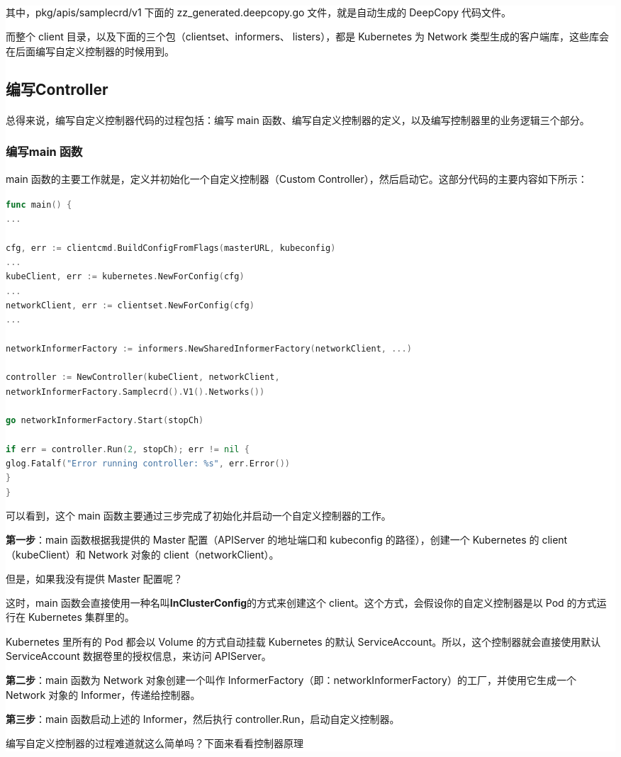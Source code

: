   其中，pkg/apis/samplecrd/v1 下面的 zz_generated.deepcopy.go 文件，就是自动生成的 DeepCopy 代码文件。

  而整个 client 目录，以及下面的三个包（clientset、informers、 listers），都是 Kubernetes 为 Network 类型生成的客户端库，这些库会在后面编写自定义控制器的时候用到。

## 编写Controller

总得来说，编写自定义控制器代码的过程包括：编写 main 函数、编写自定义控制器的定义，以及编写控制器里的业务逻辑三个部分。

### 编写main 函数

main 函数的主要工作就是，定义并初始化一个自定义控制器（Custom Controller），然后启动它。这部分代码的主要内容如下所示：

```go
func main() {
...

cfg, err := clientcmd.BuildConfigFromFlags(masterURL, kubeconfig)
...
kubeClient, err := kubernetes.NewForConfig(cfg)
...
networkClient, err := clientset.NewForConfig(cfg)
...

networkInformerFactory := informers.NewSharedInformerFactory(networkClient, ...)

controller := NewController(kubeClient, networkClient,
networkInformerFactory.Samplecrd().V1().Networks())

go networkInformerFactory.Start(stopCh)

if err = controller.Run(2, stopCh); err != nil {
glog.Fatalf("Error running controller: %s", err.Error())
}
}
```

可以看到，这个 main 函数主要通过三步完成了初始化并启动一个自定义控制器的工作。

**第一步**：main 函数根据我提供的 Master 配置（APIServer 的地址端口和 kubeconfig 的路径），创建一个 Kubernetes 的 client（kubeClient）和 Network 对象的 client（networkClient）。

但是，如果我没有提供 Master 配置呢？

这时，main 函数会直接使用一种名叫**InClusterConfig**的方式来创建这个 client。这个方式，会假设你的自定义控制器是以 Pod 的方式运行在 Kubernetes 集群里的。

Kubernetes 里所有的 Pod 都会以 Volume 的方式自动挂载 Kubernetes 的默认 ServiceAccount。所以，这个控制器就会直接使用默认 ServiceAccount 数据卷里的授权信息，来访问 APIServer。

**第二步**：main 函数为 Network 对象创建一个叫作 InformerFactory（即：networkInformerFactory）的工厂，并使用它生成一个 Network 对象的 Informer，传递给控制器。

**第三步**：main 函数启动上述的 Informer，然后执行 controller.Run，启动自定义控制器。

编写自定义控制器的过程难道就这么简单吗？下面来看看控制器原理
